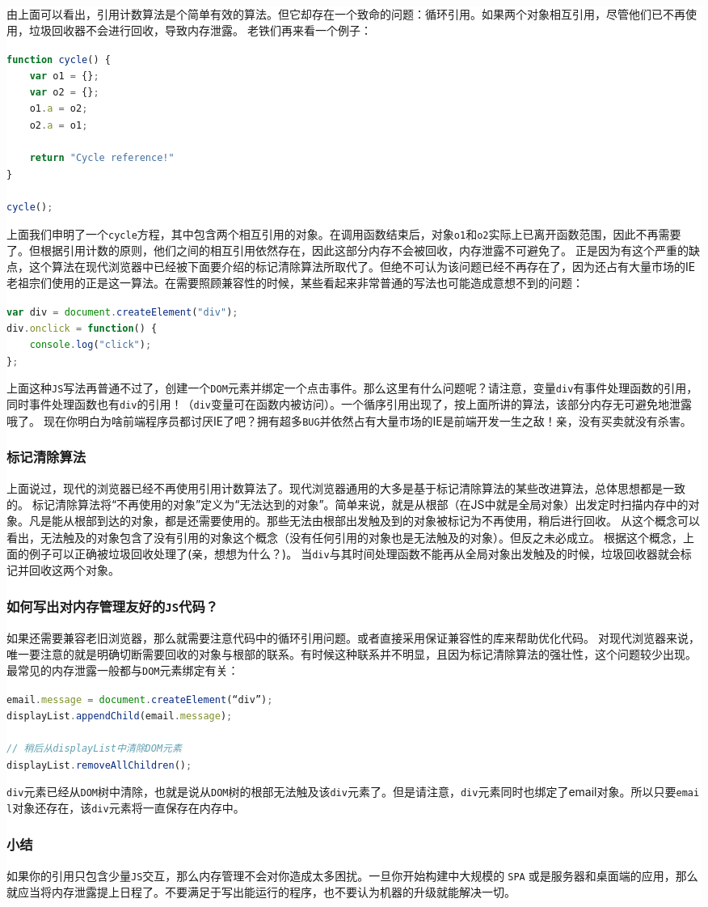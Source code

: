由上面可以看出，引用计数算法是个简单有效的算法。但它却存在一个致命的问题：循环引用。如果两个对象相互引用，尽管他们已不再使用，垃圾回收器不会进行回收，导致内存泄露。
老铁们再来看一个例子：
```javascript
function cycle() {
    var o1 = {};
    var o2 = {};
    o1.a = o2;
    o2.a = o1; 

    return "Cycle reference!"
}

cycle();
```
上面我们申明了一个`cycle`方程，其中包含两个相互引用的对象。在调用函数结束后，对象`o1`和`o2`实际上已离开函数范围，因此不再需要了。但根据引用计数的原则，他们之间的相互引用依然存在，因此这部分内存不会被回收，内存泄露不可避免了。
正是因为有这个严重的缺点，这个算法在现代浏览器中已经被下面要介绍的标记清除算法所取代了。但绝不可认为该问题已经不再存在了，因为还占有大量市场的IE老祖宗们使用的正是这一算法。在需要照顾兼容性的时候，某些看起来非常普通的写法也可能造成意想不到的问题：
```javascript
var div = document.createElement("div");
div.onclick = function() {
    console.log("click");
};
```
上面这种`JS`写法再普通不过了，创建一个`DOM`元素并绑定一个点击事件。那么这里有什么问题呢？请注意，变量`div`有事件处理函数的引用，同时事件处理函数也有`div`的引用！（`div`变量可在函数内被访问）。一个循序引用出现了，按上面所讲的算法，该部分内存无可避免地泄露哦了。
现在你明白为啥前端程序员都讨厌IE了吧？拥有超多`BUG`并依然占有大量市场的IE是前端开发一生之敌！亲，没有买卖就没有杀害。

### 标记清除算法
上面说过，现代的浏览器已经不再使用引用计数算法了。现代浏览器通用的大多是基于标记清除算法的某些改进算法，总体思想都是一致的。
标记清除算法将“不再使用的对象”定义为“无法达到的对象”。简单来说，就是从根部（在JS中就是全局对象）出发定时扫描内存中的对象。凡是能从根部到达的对象，都是还需要使用的。那些无法由根部出发触及到的对象被标记为不再使用，稍后进行回收。
从这个概念可以看出，无法触及的对象包含了没有引用的对象这个概念（没有任何引用的对象也是无法触及的对象）。但反之未必成立。
根据这个概念，上面的例子可以正确被垃圾回收处理了(亲，想想为什么？)。
当`div`与其时间处理函数不能再从全局对象出发触及的时候，垃圾回收器就会标记并回收这两个对象。

### 如何写出对内存管理友好的`JS`代码？
如果还需要兼容老旧浏览器，那么就需要注意代码中的循环引用问题。或者直接采用保证兼容性的库来帮助优化代码。
对现代浏览器来说，唯一要注意的就是明确切断需要回收的对象与根部的联系。有时候这种联系并不明显，且因为标记清除算法的强壮性，这个问题较少出现。最常见的内存泄露一般都与`DOM`元素绑定有关：
```javascript
email.message = document.createElement(“div”);
displayList.appendChild(email.message);

// 稍后从displayList中清除DOM元素
displayList.removeAllChildren();
```
`div`元素已经从`DOM`树中清除，也就是说从`DOM`树的根部无法触及该`div`元素了。但是请注意，`div`元素同时也绑定了email对象。所以只要`email`对象还存在，该`div`元素将一直保存在内存中。

### 小结
如果你的引用只包含少量`JS`交互，那么内存管理不会对你造成太多困扰。一旦你开始构建中大规模的 `SPA` 或是服务器和桌面端的应用，那么就应当将内存泄露提上日程了。不要满足于写出能运行的程序，也不要认为机器的升级就能解决一切。
